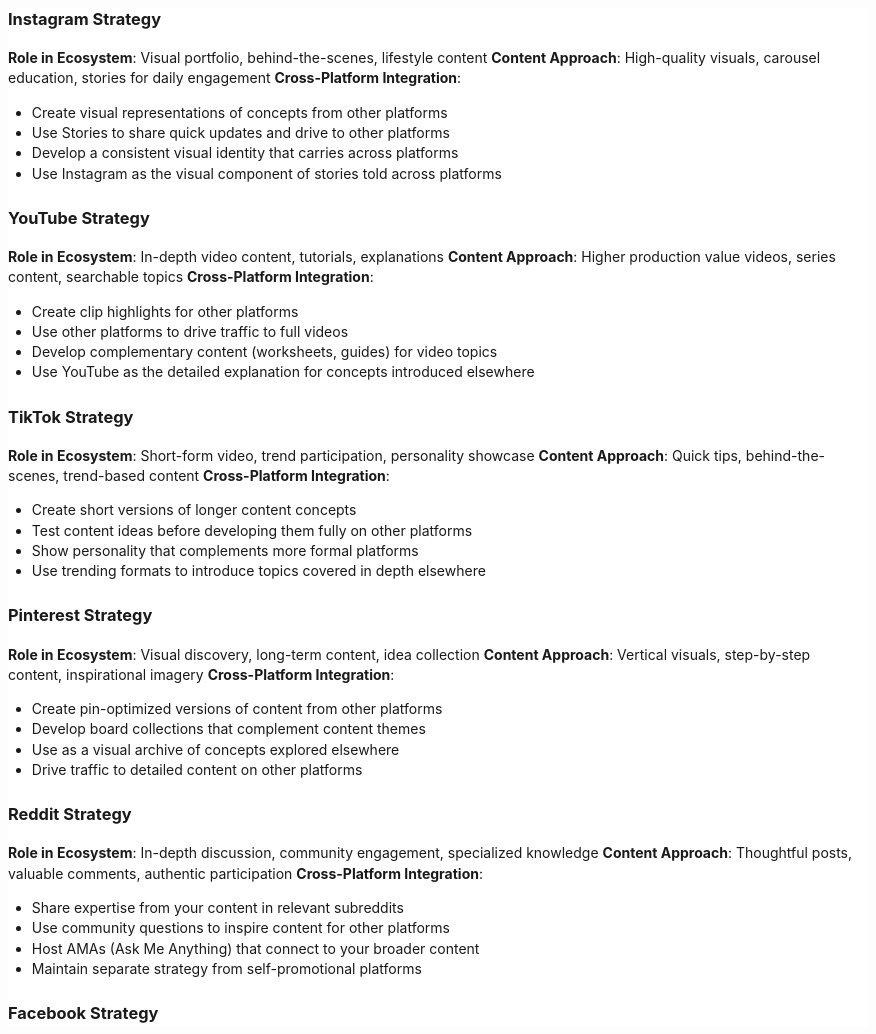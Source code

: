### Instagram Strategy

**Role in Ecosystem**: Visual portfolio, behind-the-scenes, lifestyle content
**Content Approach**: High-quality visuals, carousel education, stories for daily engagement
**Cross-Platform Integration**:
- Create visual representations of concepts from other platforms
- Use Stories to share quick updates and drive to other platforms
- Develop a consistent visual identity that carries across platforms
- Use Instagram as the visual component of stories told across platforms

### YouTube Strategy

**Role in Ecosystem**: In-depth video content, tutorials, explanations
**Content Approach**: Higher production value videos, series content, searchable topics
**Cross-Platform Integration**:
- Create clip highlights for other platforms
- Use other platforms to drive traffic to full videos
- Develop complementary content (worksheets, guides) for video topics
- Use YouTube as the detailed explanation for concepts introduced elsewhere

### TikTok Strategy

**Role in Ecosystem**: Short-form video, trend participation, personality showcase
**Content Approach**: Quick tips, behind-the-scenes, trend-based content
**Cross-Platform Integration**:
- Create short versions of longer content concepts
- Test content ideas before developing them fully on other platforms
- Show personality that complements more formal platforms
- Use trending formats to introduce topics covered in depth elsewhere

### Pinterest Strategy

**Role in Ecosystem**: Visual discovery, long-term content, idea collection
**Content Approach**: Vertical visuals, step-by-step content, inspirational imagery
**Cross-Platform Integration**:
- Create pin-optimized versions of content from other platforms
- Develop board collections that complement content themes
- Use as a visual archive of concepts explored elsewhere
- Drive traffic to detailed content on other platforms

### Reddit Strategy

**Role in Ecosystem**: In-depth discussion, community engagement, specialized knowledge
**Content Approach**: Thoughtful posts, valuable comments, authentic participation
**Cross-Platform Integration**:
- Share expertise from your content in relevant subreddits
- Use community questions to inspire content for other platforms
- Host AMAs (Ask Me Anything) that connect to your broader content
- Maintain separate strategy from self-promotional platforms

### Facebook Strategy
